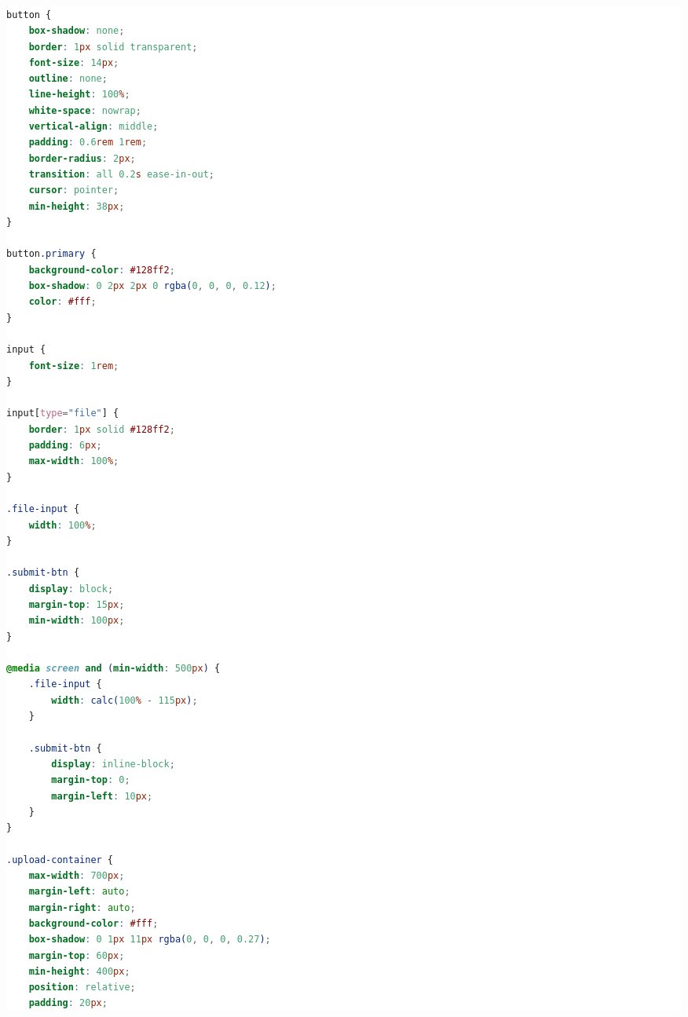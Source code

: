 ```css
button {
    box-shadow: none;
    border: 1px solid transparent;
    font-size: 14px;
    outline: none;
    line-height: 100%;
    white-space: nowrap;
    vertical-align: middle;
    padding: 0.6rem 1rem;
    border-radius: 2px;
    transition: all 0.2s ease-in-out;
    cursor: pointer;
    min-height: 38px;
}

button.primary {
    background-color: #128ff2;
    box-shadow: 0 2px 2px 0 rgba(0, 0, 0, 0.12);
    color: #fff;
}

input {
    font-size: 1rem;
}

input[type="file"] {
    border: 1px solid #128ff2;
    padding: 6px;
    max-width: 100%;
}

.file-input {
    width: 100%;
}

.submit-btn {
    display: block;
    margin-top: 15px;
    min-width: 100px;
}

@media screen and (min-width: 500px) {
    .file-input {
        width: calc(100% - 115px);
    }

    .submit-btn {
        display: inline-block;
        margin-top: 0;
        margin-left: 10px;
    }
}

.upload-container {
    max-width: 700px;
    margin-left: auto;
    margin-right: auto;
    background-color: #fff;
    box-shadow: 0 1px 11px rgba(0, 0, 0, 0.27);
    margin-top: 60px;
    min-height: 400px;
    position: relative;
    padding: 20px;
```